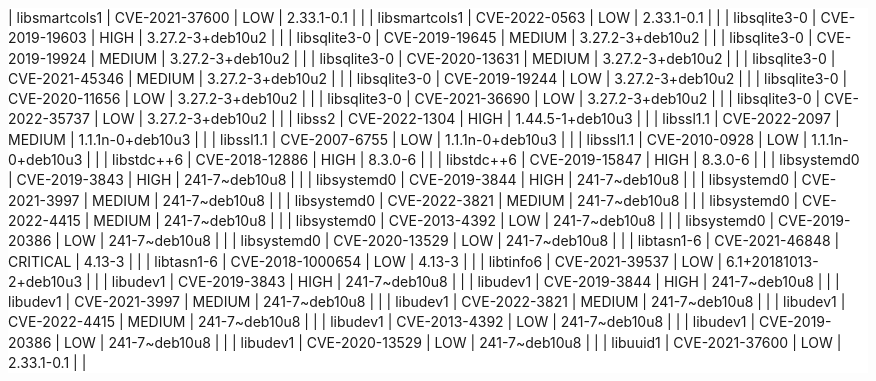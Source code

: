 | libsmartcols1         |    CVE-2021-37600   |   LOW  |  2.33.1-0.1 |  |
| libsmartcols1         |    CVE-2022-0563   |   LOW  |  2.33.1-0.1 |  |
| libsqlite3-0         |    CVE-2019-19603   |   HIGH  |  3.27.2-3+deb10u2 |  |
| libsqlite3-0         |    CVE-2019-19645   |   MEDIUM  |  3.27.2-3+deb10u2 |  |
| libsqlite3-0         |    CVE-2019-19924   |   MEDIUM  |  3.27.2-3+deb10u2 |  |
| libsqlite3-0         |    CVE-2020-13631   |   MEDIUM  |  3.27.2-3+deb10u2 |  |
| libsqlite3-0         |    CVE-2021-45346   |   MEDIUM  |  3.27.2-3+deb10u2 |  |
| libsqlite3-0         |    CVE-2019-19244   |   LOW  |  3.27.2-3+deb10u2 |  |
| libsqlite3-0         |    CVE-2020-11656   |   LOW  |  3.27.2-3+deb10u2 |  |
| libsqlite3-0         |    CVE-2021-36690   |   LOW  |  3.27.2-3+deb10u2 |  |
| libsqlite3-0         |    CVE-2022-35737   |   LOW  |  3.27.2-3+deb10u2 |  |
| libss2         |    CVE-2022-1304   |   HIGH  |  1.44.5-1+deb10u3 |  |
| libssl1.1         |    CVE-2022-2097   |   MEDIUM  |  1.1.1n-0+deb10u3 |  |
| libssl1.1         |    CVE-2007-6755   |   LOW  |  1.1.1n-0+deb10u3 |  |
| libssl1.1         |    CVE-2010-0928   |   LOW  |  1.1.1n-0+deb10u3 |  |
| libstdc++6         |    CVE-2018-12886   |   HIGH  |  8.3.0-6 |  |
| libstdc++6         |    CVE-2019-15847   |   HIGH  |  8.3.0-6 |  |
| libsystemd0         |    CVE-2019-3843   |   HIGH  |  241-7~deb10u8 |  |
| libsystemd0         |    CVE-2019-3844   |   HIGH  |  241-7~deb10u8 |  |
| libsystemd0         |    CVE-2021-3997   |   MEDIUM  |  241-7~deb10u8 |  |
| libsystemd0         |    CVE-2022-3821   |   MEDIUM  |  241-7~deb10u8 |  |
| libsystemd0         |    CVE-2022-4415   |   MEDIUM  |  241-7~deb10u8 |  |
| libsystemd0         |    CVE-2013-4392   |   LOW  |  241-7~deb10u8 |  |
| libsystemd0         |    CVE-2019-20386   |   LOW  |  241-7~deb10u8 |  |
| libsystemd0         |    CVE-2020-13529   |   LOW  |  241-7~deb10u8 |  |
| libtasn1-6         |    CVE-2021-46848   |   CRITICAL  |  4.13-3 |  |
| libtasn1-6         |    CVE-2018-1000654   |   LOW  |  4.13-3 |  |
| libtinfo6         |    CVE-2021-39537   |   LOW  |  6.1+20181013-2+deb10u3 |  |
| libudev1         |    CVE-2019-3843   |   HIGH  |  241-7~deb10u8 |  |
| libudev1         |    CVE-2019-3844   |   HIGH  |  241-7~deb10u8 |  |
| libudev1         |    CVE-2021-3997   |   MEDIUM  |  241-7~deb10u8 |  |
| libudev1         |    CVE-2022-3821   |   MEDIUM  |  241-7~deb10u8 |  |
| libudev1         |    CVE-2022-4415   |   MEDIUM  |  241-7~deb10u8 |  |
| libudev1         |    CVE-2013-4392   |   LOW  |  241-7~deb10u8 |  |
| libudev1         |    CVE-2019-20386   |   LOW  |  241-7~deb10u8 |  |
| libudev1         |    CVE-2020-13529   |   LOW  |  241-7~deb10u8 |  |
| libuuid1         |    CVE-2021-37600   |   LOW  |  2.33.1-0.1 |  |
